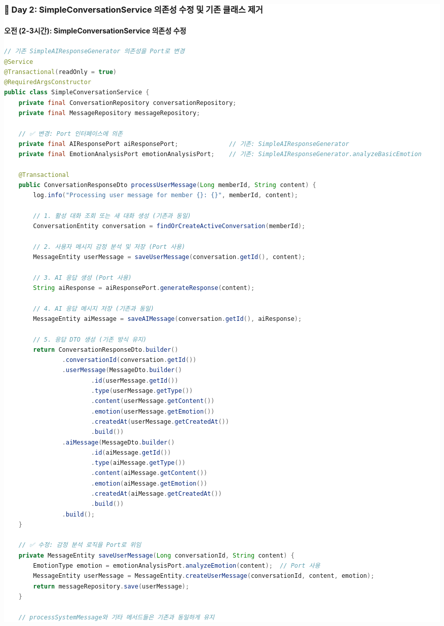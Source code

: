 ### **🎯 Day 2: SimpleConversationService 의존성 수정 및 기존 클래스 제거**

#### **오전 (2-3시간): SimpleConversationService 의존성 수정**

```java
// 기존 SimpleAIResponseGenerator 의존성을 Port로 변경
@Service
@Transactional(readOnly = true)
@RequiredArgsConstructor
public class SimpleConversationService {
    private final ConversationRepository conversationRepository;
    private final MessageRepository messageRepository;

    // ✅ 변경: Port 인터페이스에 의존
    private final AIResponsePort aiResponsePort;              // 기존: SimpleAIResponseGenerator
    private final EmotionAnalysisPort emotionAnalysisPort;    // 기존: SimpleAIResponseGenerator.analyzeBasicEmotion

    @Transactional
    public ConversationResponseDto processUserMessage(Long memberId, String content) {
        log.info("Processing user message for member {}: {}", memberId, content);

        // 1. 활성 대화 조회 또는 새 대화 생성 (기존과 동일)
        ConversationEntity conversation = findOrCreateActiveConversation(memberId);

        // 2. 사용자 메시지 감정 분석 및 저장 (Port 사용)
        MessageEntity userMessage = saveUserMessage(conversation.getId(), content);

        // 3. AI 응답 생성 (Port 사용)
        String aiResponse = aiResponsePort.generateResponse(content);

        // 4. AI 응답 메시지 저장 (기존과 동일)
        MessageEntity aiMessage = saveAIMessage(conversation.getId(), aiResponse);

        // 5. 응답 DTO 생성 (기존 방식 유지)
        return ConversationResponseDto.builder()
                .conversationId(conversation.getId())
                .userMessage(MessageDto.builder()
                        .id(userMessage.getId())
                        .type(userMessage.getType())
                        .content(userMessage.getContent())
                        .emotion(userMessage.getEmotion())
                        .createdAt(userMessage.getCreatedAt())
                        .build())
                .aiMessage(MessageDto.builder()
                        .id(aiMessage.getId())
                        .type(aiMessage.getType())
                        .content(aiMessage.getContent())
                        .emotion(aiMessage.getEmotion())
                        .createdAt(aiMessage.getCreatedAt())
                        .build())
                .build();
    }

    // ✅ 수정: 감정 분석 로직을 Port로 위임
    private MessageEntity saveUserMessage(Long conversationId, String content) {
        EmotionType emotion = emotionAnalysisPort.analyzeEmotion(content);  // Port 사용
        MessageEntity userMessage = MessageEntity.createUserMessage(conversationId, content, emotion);
        return messageRepository.save(userMessage);
    }

    // processSystemMessage와 기타 메서드들은 기존과 동일하게 유지
```